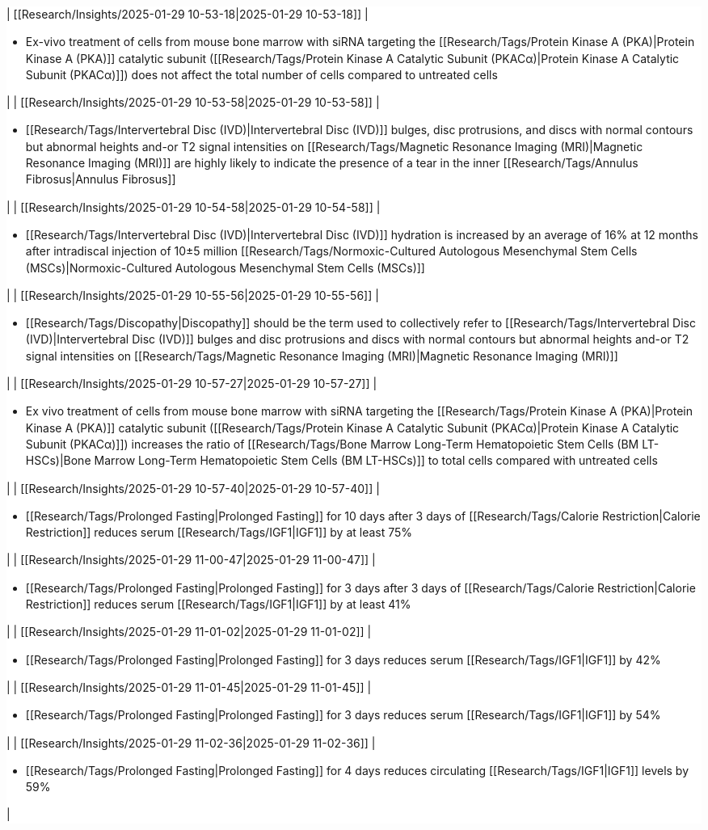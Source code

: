 | [[Research/Insights/2025-01-29 10-53-18\|2025-01-29 10-53-18]]                                                                       | <ul><li>Ex-vivo treatment of cells from mouse bone marrow with siRNA targeting the [[Research/Tags/Protein Kinase A (PKA)\|Protein Kinase A (PKA)]] catalytic subunit ([[Research/Tags/Protein Kinase A Catalytic Subunit (PKACα)\|Protein Kinase A Catalytic Subunit (PKACα)]]) does not affect the total number of cells compared to untreated cells</li></ul>                                                                                            |
| [[Research/Insights/2025-01-29 10-53-58\|2025-01-29 10-53-58]]                                                                       | <ul><li>[[Research/Tags/Intervertebral Disc (IVD)\|Intervertebral Disc (IVD)]] bulges, disc protrusions, and discs with normal contours but abnormal heights and-or T2 signal intensities on [[Research/Tags/Magnetic Resonance Imaging (MRI)\|Magnetic Resonance Imaging (MRI)]] are highly likely to indicate the presence of a tear in the inner [[Research/Tags/Annulus Fibrosus\|Annulus Fibrosus]]</li></ul>                                                                   |
| [[Research/Insights/2025-01-29 10-54-58\|2025-01-29 10-54-58]]                                                                       | <ul><li>[[Research/Tags/Intervertebral Disc (IVD)\|Intervertebral Disc (IVD)]] hydration is increased by an average of 16% at 12 months after intradiscal injection of 10±5 million [[Research/Tags/Normoxic-Cultured Autologous Mesenchymal Stem Cells (MSCs)\|Normoxic-Cultured Autologous Mesenchymal Stem Cells (MSCs)]]</li></ul>                                                                                                                                         |
| [[Research/Insights/2025-01-29 10-55-56\|2025-01-29 10-55-56]]                                                                       | <ul><li>[[Research/Tags/Discopathy\|Discopathy]] should be the term used to collectively refer to [[Research/Tags/Intervertebral Disc (IVD)\|Intervertebral Disc (IVD)]] bulges and disc protrusions and discs with normal contours but abnormal heights and-or T2 signal intensities on [[Research/Tags/Magnetic Resonance Imaging (MRI)\|Magnetic Resonance Imaging (MRI)]]</li></ul>                                                                                        |
| [[Research/Insights/2025-01-29 10-57-27\|2025-01-29 10-57-27]]                                                                       | <ul><li>Ex vivo treatment of cells from mouse bone marrow with siRNA targeting the [[Research/Tags/Protein Kinase A (PKA)\|Protein Kinase A (PKA)]] catalytic subunit ([[Research/Tags/Protein Kinase A Catalytic Subunit (PKACα)\|Protein Kinase A Catalytic Subunit (PKACα)]]) increases the ratio of [[Research/Tags/Bone Marrow Long-Term Hematopoietic Stem Cells (BM LT-HSCs)\|Bone Marrow Long-Term Hematopoietic Stem Cells (BM LT-HSCs)]] to total cells compared with untreated cells</li></ul>                              |
| [[Research/Insights/2025-01-29 10-57-40\|2025-01-29 10-57-40]]                                                                       | <ul><li>[[Research/Tags/Prolonged Fasting\|Prolonged Fasting]] for 10 days after 3 days of [[Research/Tags/Calorie Restriction\|Calorie Restriction]] reduces serum [[Research/Tags/IGF1\|IGF1]] by at least 75%</li></ul>                                                                                                                                                                                                                          |
| [[Research/Insights/2025-01-29 11-00-47\|2025-01-29 11-00-47]]                                                                       | <ul><li>[[Research/Tags/Prolonged Fasting\|Prolonged Fasting]] for 3 days after 3 days of [[Research/Tags/Calorie Restriction\|Calorie Restriction]] reduces serum [[Research/Tags/IGF1\|IGF1]] by at least 41%</li></ul>                                                                                                                                                                                                                           |
| [[Research/Insights/2025-01-29 11-01-02\|2025-01-29 11-01-02]]                                                                       | <ul><li>[[Research/Tags/Prolonged Fasting\|Prolonged Fasting]] for 3 days reduces serum [[Research/Tags/IGF1\|IGF1]] by 42%</li></ul>                                                                                                                                                                                                                                                                            |
| [[Research/Insights/2025-01-29 11-01-45\|2025-01-29 11-01-45]]                                                                       | <ul><li>[[Research/Tags/Prolonged Fasting\|Prolonged Fasting]] for 3 days reduces serum [[Research/Tags/IGF1\|IGF1]] by 54%</li></ul>                                                                                                                                                                                                                                                                            |
| [[Research/Insights/2025-01-29 11-02-36\|2025-01-29 11-02-36]]                                                                       | <ul><li>[[Research/Tags/Prolonged Fasting\|Prolonged Fasting]] for 4 days reduces circulating [[Research/Tags/IGF1\|IGF1]] levels by 59%</li></ul>                                                                                                                                                                                                                                                               |